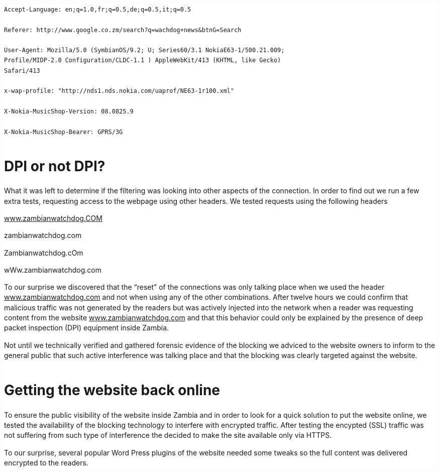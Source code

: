     Accept-Language: en;q=1.0,fr;q=0.5,de;q=0.5,it;q=0.5 

    Referer: http://www.google.co.zm/search?q=wachdog+news&btnG=Search 

    User-Agent: Mozilla/5.0 (SymbianOS/9.2; U; Series60/3.1 NokiaE63-1/500.21.009;
    Profile/MIDP-2.0 Configuration/CLDC-1.1 ) AppleWebKit/413 (KHTML, like Gecko)
    Safari/413 

    x-wap-profile: "http://nds1.nds.nokia.com/uaprof/NE63-1r100.xml" 

    X-Nokia-MusicShop-Version: 08.0825.9 

    X-Nokia-MusicShop-Bearer: GPRS/3G


# DPI or not DPI?


What it was left to determine if the filtering was looking into other aspects
of the connection. In order to find out we run a few extra tests, requesting
access to the webpage using other headers. We tested requests using the
following headers

www.zambianwatchdog.COM 

zambianwatchdog.com

Zambianwatchdog.cOm

wWw.zambianwatchdog.com

To our surprise we discovered that the “reset” of the connections was only
talking place when we used the header www.zambianwatchdog.com and not when
using any of the other combinations. After twelve hours we could confirm that
malicious traffic was not generated by the readers but was actively injected
into the network when a reader was requesting content from the website
www.zambianwatchdog.com and that this behavior could only be explained by the
presence of deep packet inspection (DPI) equipment inside Zambia. 

Not until we technically verified and gathered forensic evidence of the
blocking we adviced to the website owners to inform to the general public that
such active interference was talking place and that the blocking was clearly
targeted against the website.


# Getting the website back online


To ensure the public visibility of the website inside Zambia and in order to
look for a quick solution to put the website online, we tested the availability
of the blocking technology to interfere with encrypted traffic. After testing
the encypted (SSL) traffic was not suffering from such type of interference the
decided to make the site available only via HTTPS. 

To our surprise, several popular Word Press plugins of the website needed some
tweaks so the full content was delivered encrypted to the readers.
